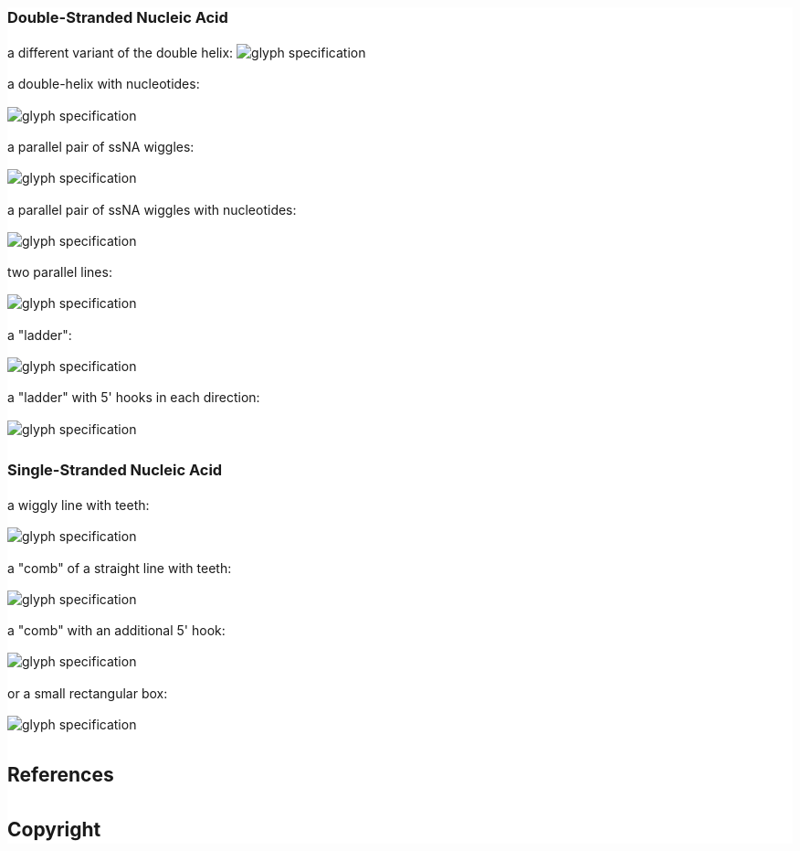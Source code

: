 ### Double-Stranded Nucleic Acid

a different variant of the double helix:
![glyph specification](https://raw.githubusercontent.com/SynBioDex/SBOLv-realizations/51b5f17/Glyphs/FunctionalComponents/dsNA/doublehelix-specification.png)

a double-helix with nucleotides:

![glyph specification](https://raw.githubusercontent.com/SynBioDex/SBOLv-realizations/51b5f17/Glyphs/FunctionalComponents/dsNA/doublehelix-teeth-specification.png)

a parallel pair of ssNA wiggles:

![glyph specification](https://raw.githubusercontent.com/SynBioDex/SBOLv-realizations/51b5f17/Glyphs/FunctionalComponents/dsNA/doublewiggle-specification.png)

a parallel pair of ssNA wiggles with nucleotides:

![glyph specification](https://raw.githubusercontent.com/SynBioDex/SBOLv-realizations/51b5f17/Glyphs/FunctionalComponents/dsNA/doublewiggle-teeth-specification.png)

two parallel lines:

![glyph specification](https://raw.githubusercontent.com/SynBioDex/SBOLv-realizations/51b5f17/Glyphs/FunctionalComponents/dsNA/parallel-lines-specification.png)

a "ladder":

![glyph specification](https://raw.githubusercontent.com/SynBioDex/SBOLv-realizations/51b5f17/Glyphs/FunctionalComponents/dsNA/ladder-specification.png)

a "ladder" with 5' hooks in each direction:

![glyph specification](https://raw.githubusercontent.com/SynBioDex/SBOLv-realizations/51b5f17/Glyphs/FunctionalComponents/dsNA/ladder-hook-specification.png)


### Single-Stranded Nucleic Acid

a wiggly line with teeth:

![glyph specification](https://raw.githubusercontent.com/SynBioDex/SBOLv-realizations/51b5f17/Glyphs/FunctionalComponents/ssNA/wiggle-teeth-specification.png)

a "comb" of a straight line with teeth:

![glyph specification](https://raw.githubusercontent.com/SynBioDex/SBOLv-realizations/51b5f17/Glyphs/FunctionalComponents/ssNA/comb-specification.png)

a "comb" with an additional 5' hook:

![glyph specification](https://raw.githubusercontent.com/SynBioDex/SBOLv-realizations/51b5f17/Glyphs/FunctionalComponents/ssNA/comb-hook-specification.png)

or a small rectangular box:

![glyph specification](https://raw.githubusercontent.com/SynBioDex/SBOLv-realizations/51b5f17/Glyphs/FunctionalComponents/ssNA/rectangle-specification.png)




## References <a name='references'></a>

## Copyright <a name='copyright'></a>

